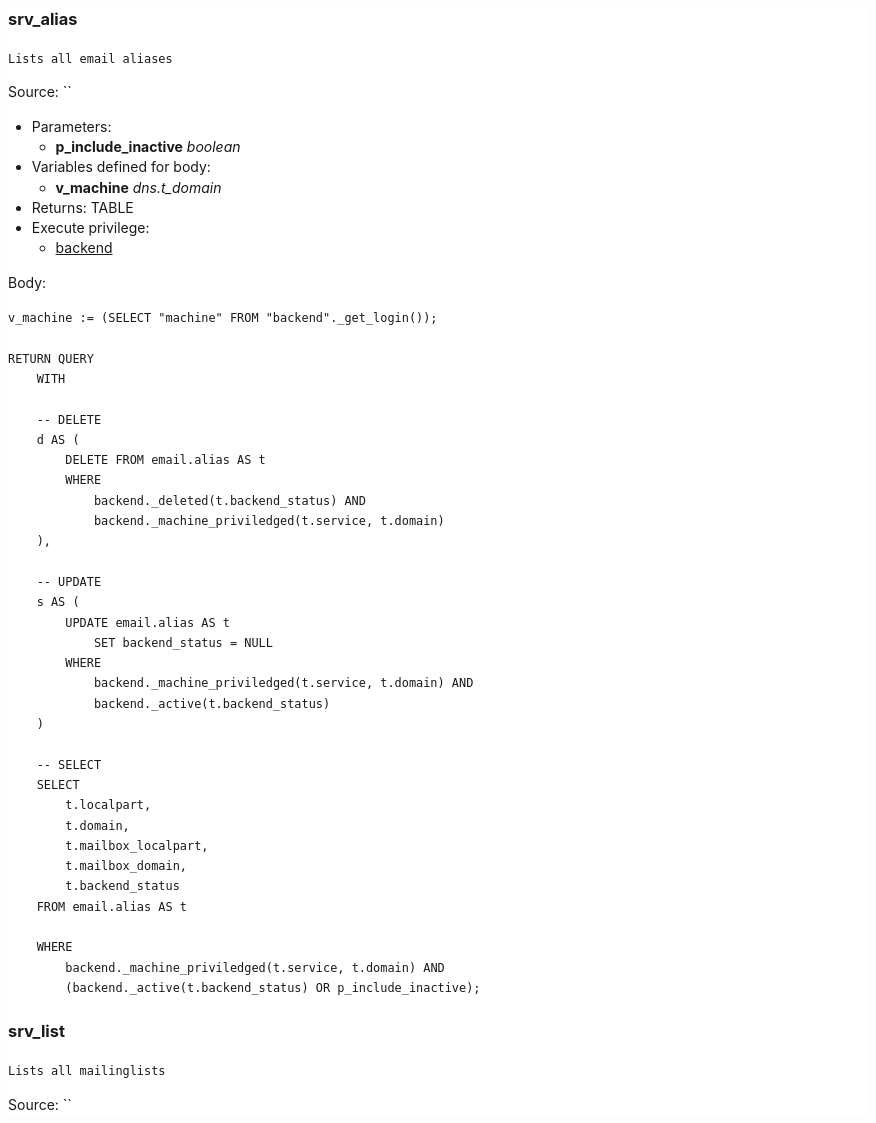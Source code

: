 ### srv\_alias

    Lists all email aliases

Source: ``

-   Parameters:
    -   **p\_include\_inactive** *boolean*
-   Variables defined for body:
    -   **v\_machine** *dns.t\_domain*
-   Returns: TABLE
-   Execute privilege:
    -   [backend](#ROLE-backend)

Body:

    v_machine := (SELECT "machine" FROM "backend"._get_login());

    RETURN QUERY
        WITH

        -- DELETE
        d AS (
            DELETE FROM email.alias AS t
            WHERE
                backend._deleted(t.backend_status) AND
                backend._machine_priviledged(t.service, t.domain)
        ),

        -- UPDATE
        s AS (
            UPDATE email.alias AS t
                SET backend_status = NULL
            WHERE
                backend._machine_priviledged(t.service, t.domain) AND
                backend._active(t.backend_status)
        )

        -- SELECT
        SELECT
            t.localpart,
            t.domain,
            t.mailbox_localpart,
            t.mailbox_domain,
            t.backend_status
        FROM email.alias AS t

        WHERE
            backend._machine_priviledged(t.service, t.domain) AND
            (backend._active(t.backend_status) OR p_include_inactive);

### srv\_list

    Lists all mailinglists

Source: ``
